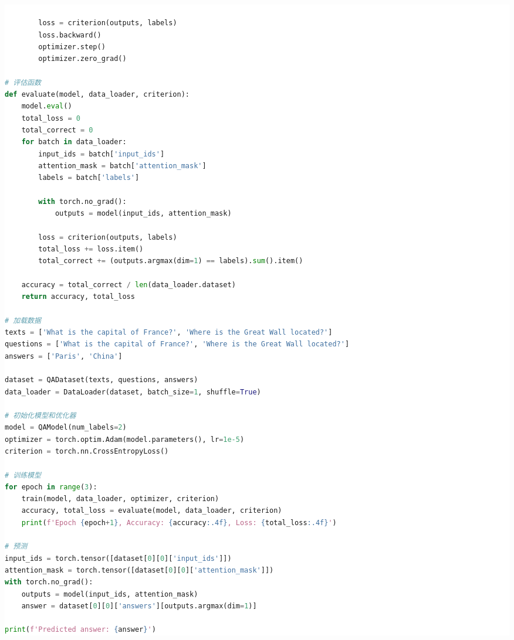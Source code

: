 ```python

        loss = criterion(outputs, labels)
        loss.backward()
        optimizer.step()
        optimizer.zero_grad()

# 评估函数
def evaluate(model, data_loader, criterion):
    model.eval()
    total_loss = 0
    total_correct = 0
    for batch in data_loader:
        input_ids = batch['input_ids']
        attention_mask = batch['attention_mask']
        labels = batch['labels']

        with torch.no_grad():
            outputs = model(input_ids, attention_mask)

        loss = criterion(outputs, labels)
        total_loss += loss.item()
        total_correct += (outputs.argmax(dim=1) == labels).sum().item()

    accuracy = total_correct / len(data_loader.dataset)
    return accuracy, total_loss

# 加载数据
texts = ['What is the capital of France?', 'Where is the Great Wall located?']
questions = ['What is the capital of France?', 'Where is the Great Wall located?']
answers = ['Paris', 'China']

dataset = QADataset(texts, questions, answers)
data_loader = DataLoader(dataset, batch_size=1, shuffle=True)

# 初始化模型和优化器
model = QAModel(num_labels=2)
optimizer = torch.optim.Adam(model.parameters(), lr=1e-5)
criterion = torch.nn.CrossEntropyLoss()

# 训练模型
for epoch in range(3):
    train(model, data_loader, optimizer, criterion)
    accuracy, total_loss = evaluate(model, data_loader, criterion)
    print(f'Epoch {epoch+1}, Accuracy: {accuracy:.4f}, Loss: {total_loss:.4f}')

# 预测
input_ids = torch.tensor([dataset[0][0]['input_ids']])
attention_mask = torch.tensor([dataset[0][0]['attention_mask']])
with torch.no_grad():
    outputs = model(input_ids, attention_mask)
    answer = dataset[0][0]['answers'][outputs.argmax(dim=1)]

print(f'Predicted answer: {answer}')
```
